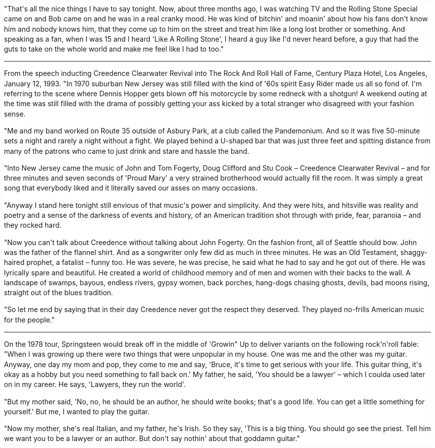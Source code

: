 "That's all the nice things I have to say tonight. Now, about three months ago, I was watching TV and the Rolling Stone Special came on and Bob came on and he was in a real cranky mood. He was kind of bitchin' and moanin' about how his fans don't know him and nobody knows him, that they come up to him on the street and treat him like a long lost brother or something. And speaking as a fan, when I was 15 and I heard 'Like A Rolling Stone', I heard a guy like I'd never heard before, a guy that had the guts to take on the whole world and make me feel like I had to too."

---

From the speech inducting Creedence Clearwater Revival into The Rock And Roll Hall of Fame, Century Plaza Hotel, Los Angeles, January 12, 1993. "In 1970 suburban New Jersey was still filled with the kind of '60s spirit Easy Rider made us all so fond of. I'm referring to the scene where Dennis Hopper gets blown off his motorcycle by some redneck with a shotgun! A weekend outing at the time was still filled with the drama of possibly getting your ass kicked by a total stranger who disagreed with your fashion sense.

"Me and my band worked on Route 35 outside of Asbury Park, at a club called the Pandemonium. And so it was five 50-minute sets a night and rarely a night without a fight. We played behind a U-shaped bar that was just three feet and spitting distance from many of the patrons who came to just drink and stare and hassle the band.

"Into New Jersey came the music of John and Tom Fogerty, Doug Clifford and Stu Cook – Creedence Clearwater Revival – and for three minutes and seven seconds of 'Proud Mary' a very strained brotherhood would actually fill the room. It was simply a great song that everybody liked and it literally saved our asses on many occasions.

"Anyway I stand here tonight still envious of that music's power and simplicity. And they were hits, and hitsville was reality and poetry and a sense of the darkness of events and history, of an American tradition shot through with pride, fear, paranoia – and they rocked hard.

"Now you can't talk about Creedence without talking about John Fogerty. On the fashion front, all of Seattle should bow. John was the father of the flannel shirt. And as a songwriter only few did as much in three minutes. He was an Old Testament, shaggy-haired prophet, a fatalist – funny too. He was severe, he was precise, he said what he had to say and he got out of there. He was lyrically spare and beautiful. He created a world of childhood memory and of men and women with their backs to the wall. A landscape of swamps, bayous, endless rivers, gypsy women, back porches, hang-dogs chasing ghosts, devils, bad moons rising, straight out of the blues tradition.

"So let me end by saying that in their day Creedence never got the respect they deserved. They played no-frills American music for the people."

---

On the 1978 tour, Springsteen would break off in the middle of 'Growin" Up to deliver variants on the following rock'n'roll fable: "When I was growing up there were two things that were unpopular in my house. One was me and the other was my guitar. Anyway, one day my mom and pop, they come to me and say, 'Bruce, it's time to get serious with your life. This guitar thing, it's okay as a hobby but you need something to fall back on.' My father, he said, 'You should be a lawyer' – which I coulda used later on in my career. He says, 'Lawyers, they run the world'.

"But my mother said, 'No, no, he should be an author, he should write books; that's a good life. You can get a little something for yourself.' But me, I wanted to play the guitar.

"Now my mother, she's real Italian, and my father, he's Irish. So they say, 'This is a big thing. You should go see the priest. Tell him we want you to be a lawyer or an author. But don't say nothin' about that goddamn guitar."
